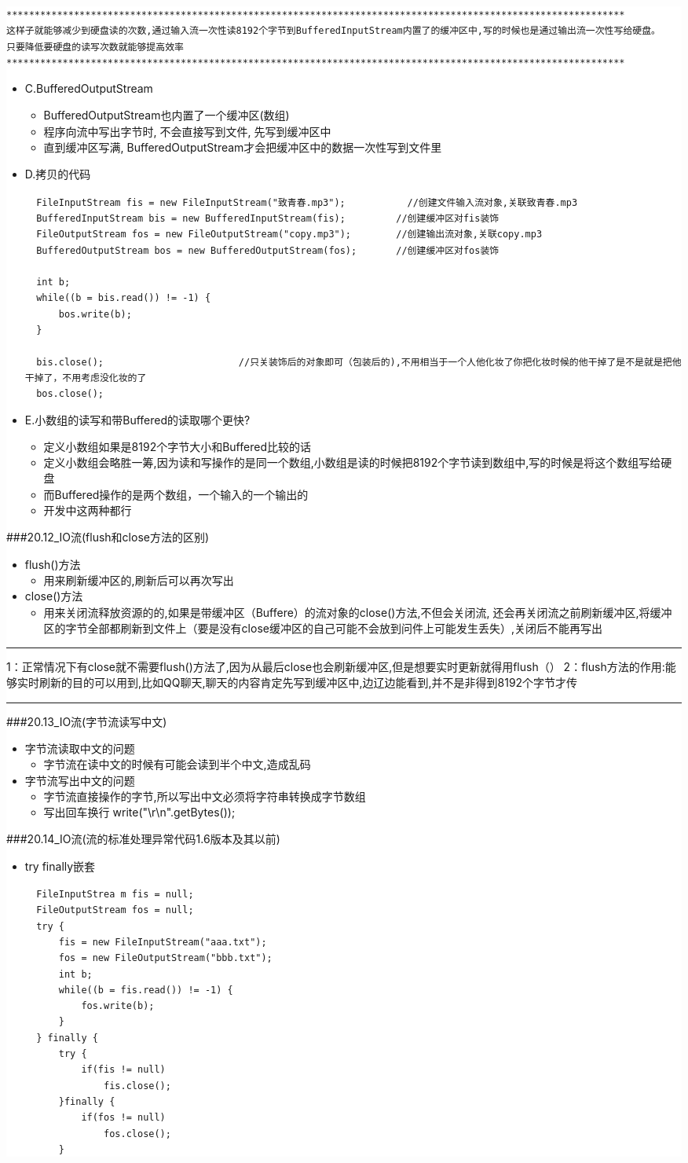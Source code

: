 	**************************************************************************************************************
	这样子就能够减少到硬盘读的次数,通过输入流一次性读8192个字节到BufferedInputStream内置了的缓冲区中,写的时候也是通过输出流一次性写给硬盘。
	只要降低要硬盘的读写次数就能够提高效率
	**************************************************************************************************************
* C.BufferedOutputStream
	* BufferedOutputStream也内置了一个缓冲区(数组)
	* 程序向流中写出字节时, 不会直接写到文件, 先写到缓冲区中
	* 直到缓冲区写满, BufferedOutputStream才会把缓冲区中的数据一次性写到文件里
* D.拷贝的代码 

		FileInputStream fis = new FileInputStream("致青春.mp3");			//创建文件输入流对象,关联致青春.mp3
		BufferedInputStream bis = new BufferedInputStream(fis);			//创建缓冲区对fis装饰
		FileOutputStream fos = new FileOutputStream("copy.mp3");		//创建输出流对象,关联copy.mp3
		BufferedOutputStream bos = new BufferedOutputStream(fos);		//创建缓冲区对fos装饰
		
		int b;
		while((b = bis.read()) != -1) {		
			bos.write(b);
		}
		
		bis.close();						//只关装饰后的对象即可（包装后的),不用相当于一个人他化妆了你把化妆时候的他干掉了是不是就是把他干掉了，不用考虑没化妆的了
		bos.close();
	 
* E.小数组的读写和带Buffered的读取哪个更快?
	* 定义小数组如果是8192个字节大小和Buffered比较的话
	* 定义小数组会略胜一筹,因为读和写操作的是同一个数组,小数组是读的时候把8192个字节读到数组中,写的时候是将这个数组写给硬盘
	* 而Buffered操作的是两个数组，一个输入的一个输出的
	* 开发中这两种都行

###20.12_IO流(flush和close方法的区别)
* flush()方法
	* 用来刷新缓冲区的,刷新后可以再次写出 
* close()方法
	* 用来关闭流释放资源的的,如果是带缓冲区（Buffere）的流对象的close()方法,不但会关闭流,
	还会再关闭流之前刷新缓冲区,将缓冲区的字节全部都刷新到文件上（要是没有close缓冲区的自己可能不会放到问件上可能发生丢失）,关闭后不能再写出 
 ****************************************************************
 1：正常情况下有close就不需要flush()方法了,因为从最后close也会刷新缓冲区,但是想要实时更新就得用flush（）
 2：flush方法的作用:能够实时刷新的目的可以用到,比如QQ聊天,聊天的内容肯定先写到缓冲区中,边辽边能看到,并不是非得到8192个字节才传
 ****************************************************************
###20.13_IO流(字节流读写中文) 
* 字节流读取中文的问题
	* 字节流在读中文的时候有可能会读到半个中文,造成乱码 
* 字节流写出中文的问题
	* 字节流直接操作的字节,所以写出中文必须将字符串转换成字节数组 
	* 写出回车换行 write("\r\n".getBytes());

###20.14_IO流(流的标准处理异常代码1.6版本及其以前)
* try finally嵌套

		FileInputStrea m fis = null;
		FileOutputStream fos = null;
		try {
			fis = new FileInputStream("aaa.txt");
			fos = new FileOutputStream("bbb.txt");
			int b;
			while((b = fis.read()) != -1) {
				fos.write(b);
			}
		} finally {
			try {
				if(fis != null)
					fis.close();
			}finally {
				if(fos != null)
					fos.close();
			}